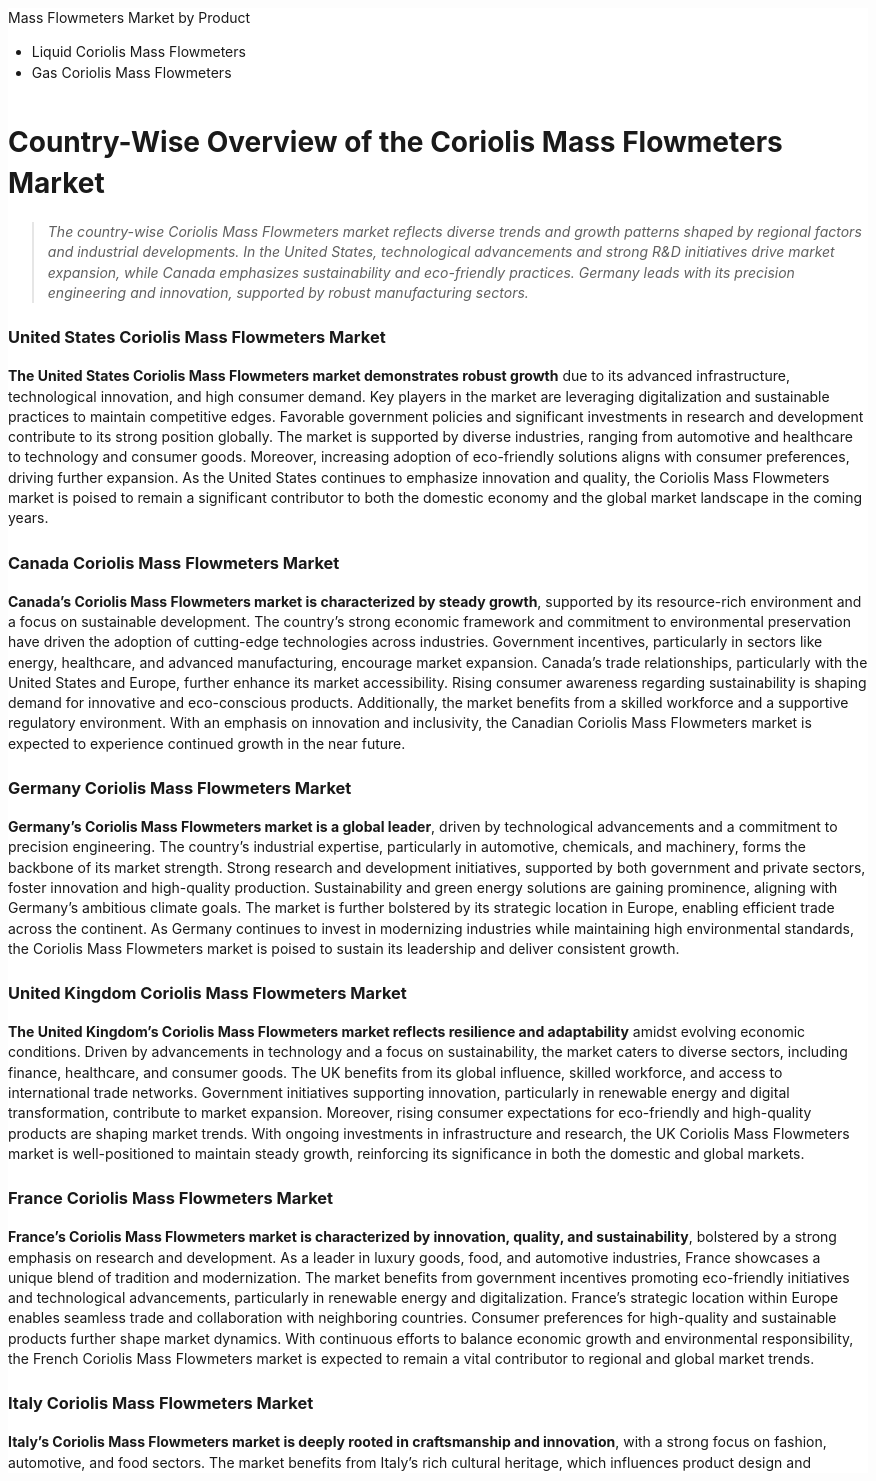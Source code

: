 Mass Flowmeters Market by Product</h3><ul><li>Liquid Coriolis Mass Flowmeters</li><li>Gas Coriolis Mass Flowmeters</li></ul><h1><span class="">Country-Wise Overview of the Coriolis Mass Flowmeters Market<br /></span></h1><blockquote><p><em><span class="">The country-wise Coriolis Mass Flowmeters market reflects diverse trends and growth patterns shaped by regional factors and industrial developments. In the United States, technological advancements and strong R&amp;D initiatives drive market expansion, while Canada emphasizes sustainability and eco-friendly practices. Germany leads with its precision engineering and innovation, supported by robust manufacturing sectors.</span></em></p></blockquote><h3><strong>United States Coriolis Mass Flowmeters Market</strong></h3><p><strong>The United States Coriolis Mass Flowmeters market demonstrates robust growth</strong> due to its advanced infrastructure, technological innovation, and high consumer demand. Key players in the market are leveraging digitalization and sustainable practices to maintain competitive edges. Favorable government policies and significant investments in research and development contribute to its strong position globally. The market is supported by diverse industries, ranging from automotive and healthcare to technology and consumer goods. Moreover, increasing adoption of eco-friendly solutions aligns with consumer preferences, driving further expansion. As the United States continues to emphasize innovation and quality, the Coriolis Mass Flowmeters market is poised to remain a significant contributor to both the domestic economy and the global market landscape in the coming years.</p><h3><strong>Canada Coriolis Mass Flowmeters Market</strong></h3><p><strong>Canada&rsquo;s Coriolis Mass Flowmeters market is characterized by steady growth</strong>, supported by its resource-rich environment and a focus on sustainable development. The country&rsquo;s strong economic framework and commitment to environmental preservation have driven the adoption of cutting-edge technologies across industries. Government incentives, particularly in sectors like energy, healthcare, and advanced manufacturing, encourage market expansion. Canada&rsquo;s trade relationships, particularly with the United States and Europe, further enhance its market accessibility. Rising consumer awareness regarding sustainability is shaping demand for innovative and eco-conscious products. Additionally, the market benefits from a skilled workforce and a supportive regulatory environment. With an emphasis on innovation and inclusivity, the Canadian Coriolis Mass Flowmeters market is expected to experience continued growth in the near future.</p><h3><strong>Germany Coriolis Mass Flowmeters Market</strong></h3><p><strong>Germany&rsquo;s Coriolis Mass Flowmeters market is a global leader</strong>, driven by technological advancements and a commitment to precision engineering. The country&rsquo;s industrial expertise, particularly in automotive, chemicals, and machinery, forms the backbone of its market strength. Strong research and development initiatives, supported by both government and private sectors, foster innovation and high-quality production. Sustainability and green energy solutions are gaining prominence, aligning with Germany&rsquo;s ambitious climate goals. The market is further bolstered by its strategic location in Europe, enabling efficient trade across the continent. As Germany continues to invest in modernizing industries while maintaining high environmental standards, the Coriolis Mass Flowmeters market is poised to sustain its leadership and deliver consistent growth.</p><h3><strong>United Kingdom Coriolis Mass Flowmeters Market</strong></h3><p><strong>The United Kingdom&rsquo;s Coriolis Mass Flowmeters market reflects resilience and adaptability</strong> amidst evolving economic conditions. Driven by advancements in technology and a focus on sustainability, the market caters to diverse sectors, including finance, healthcare, and consumer goods. The UK benefits from its global influence, skilled workforce, and access to international trade networks. Government initiatives supporting innovation, particularly in renewable energy and digital transformation, contribute to market expansion. Moreover, rising consumer expectations for eco-friendly and high-quality products are shaping market trends. With ongoing investments in infrastructure and research, the UK Coriolis Mass Flowmeters market is well-positioned to maintain steady growth, reinforcing its significance in both the domestic and global markets.</p><h3><strong>France Coriolis Mass Flowmeters Market</strong></h3><p><strong>France&rsquo;s Coriolis Mass Flowmeters market is characterized by innovation, quality, and sustainability</strong>, bolstered by a strong emphasis on research and development. As a leader in luxury goods, food, and automotive industries, France showcases a unique blend of tradition and modernization. The market benefits from government incentives promoting eco-friendly initiatives and technological advancements, particularly in renewable energy and digitalization. France&rsquo;s strategic location within Europe enables seamless trade and collaboration with neighboring countries. Consumer preferences for high-quality and sustainable products further shape market dynamics. With continuous efforts to balance economic growth and environmental responsibility, the French Coriolis Mass Flowmeters market is expected to remain a vital contributor to regional and global market trends.</p><h3><strong>Italy Coriolis Mass Flowmeters Market</strong></h3><p><strong>Italy&rsquo;s Coriolis Mass Flowmeters market is deeply rooted in craftsmanship and innovation</strong>, with a strong focus on fashion, automotive, and food sectors. The market benefits from Italy&rsquo;s rich cultural heritage, which influences product design and